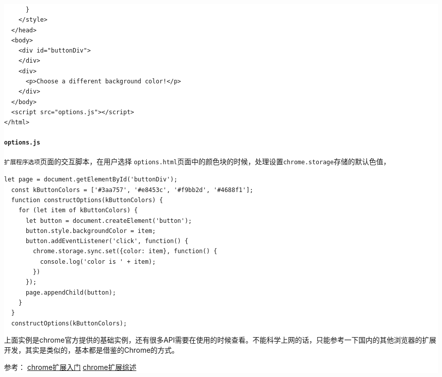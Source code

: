 ````
      }
    </style>
  </head>
  <body>
    <div id="buttonDiv">
    </div>
    <div>
      <p>Choose a different background color!</p>
    </div>
  </body>
  <script src="options.js"></script>
</html>
````
#### `options.js`
`扩展程序选项`页面的交互脚本，在用户选择 `options.html`页面中的颜色块的时候，处理设置`chrome.storage`存储的默认色值，
````
let page = document.getElementById('buttonDiv');
  const kButtonColors = ['#3aa757', '#e8453c', '#f9bb2d', '#4688f1'];
  function constructOptions(kButtonColors) {
    for (let item of kButtonColors) {
      let button = document.createElement('button');
      button.style.backgroundColor = item;
      button.addEventListener('click', function() {
        chrome.storage.sync.set({color: item}, function() {
          console.log('color is ' + item);
        })
      });
      page.appendChild(button);
    }
  }
  constructOptions(kButtonColors);
````

上面实例是chrome官方提供的基础实例，还有很多API需要在使用的时候查看。不能科学上网的话，只能参考一下国内的其他浏览器的扩展开发，其实是类似的，基本都是借鉴的Chrome的方式。

参考：
[chrome扩展入门](https://developer.chrome.com/extensions/getstarted)
[chrome扩展综述](https://developer.chrome.com/extensions/overview)